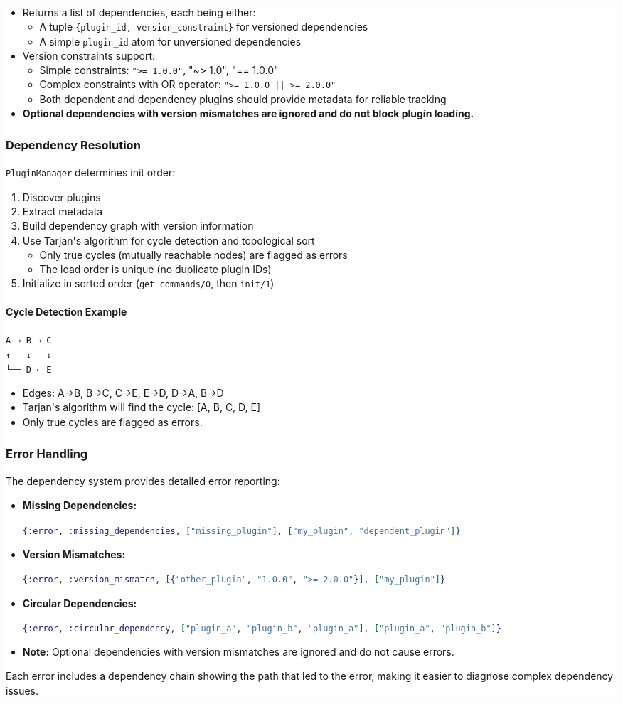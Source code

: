 - Returns a list of dependencies, each being either:
  - A tuple `{plugin_id, version_constraint}` for versioned dependencies
  - A simple `plugin_id` atom for unversioned dependencies
- Version constraints support:
  - Simple constraints: `">= 1.0.0"`, "~> 1.0", "== 1.0.0"
  - Complex constraints with OR operator: `">= 1.0.0 || >= 2.0.0"`
  - Both dependent and dependency plugins should provide metadata for reliable tracking
- **Optional dependencies with version mismatches are ignored and do not block plugin loading.**

### Dependency Resolution

`PluginManager` determines init order:

1. Discover plugins
2. Extract metadata
3. Build dependency graph with version information
4. Use Tarjan's algorithm for cycle detection and topological sort
   - Only true cycles (mutually reachable nodes) are flagged as errors
   - The load order is unique (no duplicate plugin IDs)
5. Initialize in sorted order (`get_commands/0`, then `init/1`)

#### Cycle Detection Example

```elixir
A → B → C
↑   ↓   ↓
└── D ← E
```

- Edges: A→B, B→C, C→E, E→D, D→A, B→D
- Tarjan's algorithm will find the cycle: [A, B, C, D, E]
- Only true cycles are flagged as errors.

### Error Handling

The dependency system provides detailed error reporting:

- **Missing Dependencies:**

  ```elixir
  {:error, :missing_dependencies, ["missing_plugin"], ["my_plugin", "dependent_plugin"]}
  ```

- **Version Mismatches:**

  ```elixir
  {:error, :version_mismatch, [{"other_plugin", "1.0.0", ">= 2.0.0"}], ["my_plugin"]}
  ```

- **Circular Dependencies:**

  ```elixir
  {:error, :circular_dependency, ["plugin_a", "plugin_b", "plugin_a"], ["plugin_a", "plugin_b"]}
  ```

- **Note:** Optional dependencies with version mismatches are ignored and do not cause errors.

Each error includes a dependency chain showing the path that led to the error, making it easier to diagnose complex dependency issues.
